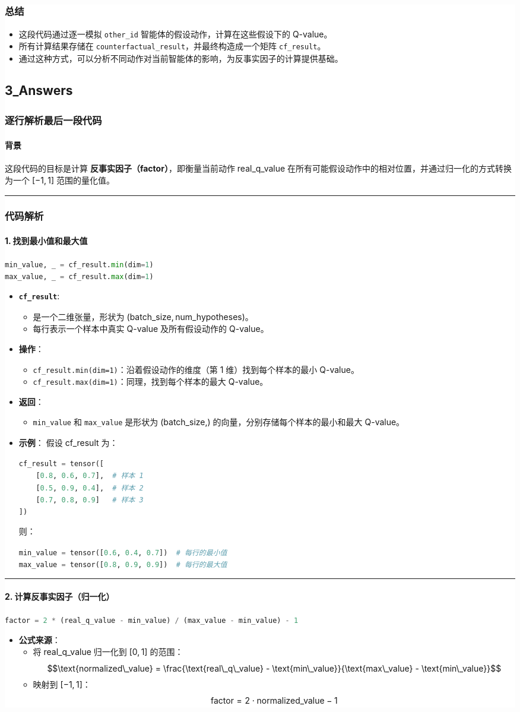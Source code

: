 
### **总结**
- 这段代码通过逐一模拟 `other_id` 智能体的假设动作，计算在这些假设下的 Q-value。
- 所有计算结果存储在 `counterfactual_result`，并最终构造成一个矩阵 `cf_result`。
- 通过这种方式，可以分析不同动作对当前智能体的影响，为反事实因子的计算提供基础。

## 3_Answers
### **逐行解析最后一段代码**

#### **背景**
这段代码的目标是计算 **反事实因子（factor）**，即衡量当前动作 $\text{real\_q\_value}$ 在所有可能假设动作中的相对位置，并通过归一化的方式转换为一个 $[-1, 1]$ 范围的量化值。

---

### **代码解析**

#### **1. 找到最小值和最大值**
```python
min_value, _ = cf_result.min(dim=1)
max_value, _ = cf_result.max(dim=1)
```
- **`cf_result`**:
  - 是一个二维张量，形状为 $(\text{batch\_size}, \text{num\_hypotheses})$。
  - 每行表示一个样本中真实 Q-value 及所有假设动作的 Q-value。

- **操作**：
  - `cf_result.min(dim=1)`：沿着假设动作的维度（第 1 维）找到每个样本的最小 Q-value。
  - `cf_result.max(dim=1)`：同理，找到每个样本的最大 Q-value。

- **返回**：
  - `min_value` 和 `max_value` 是形状为 $(\text{batch\_size},)$ 的向量，分别存储每个样本的最小和最大 Q-value。

- **示例**：
  假设 $\text{cf\_result}$ 为：
  ```python
  cf_result = tensor([
      [0.8, 0.6, 0.7],  # 样本 1
      [0.5, 0.9, 0.4],  # 样本 2
      [0.7, 0.8, 0.9]   # 样本 3
  ])
  ```
  则：
  ```python
  min_value = tensor([0.6, 0.4, 0.7])  # 每行的最小值
  max_value = tensor([0.8, 0.9, 0.9])  # 每行的最大值
  ```

---

#### **2. 计算反事实因子（归一化）**
```python
factor = 2 * (real_q_value - min_value) / (max_value - min_value) - 1
```
- **公式来源**：
  - 将 $\text{real\_q\_value}$ 归一化到 $[0, 1]$ 的范围：
    $$\text{normalized\_value} = \frac{\text{real\_q\_value} - \text{min\_value}}{\text{max\_value} - \text{min\_value}}$$
  - 映射到 $[-1, 1]$：
    $$\text{factor} = 2 \cdot \text{normalized\_value} - 1$$


[^1]: python代码选择行列
[^2]: 计算了vf_value
[^3]: #to_be_solved 